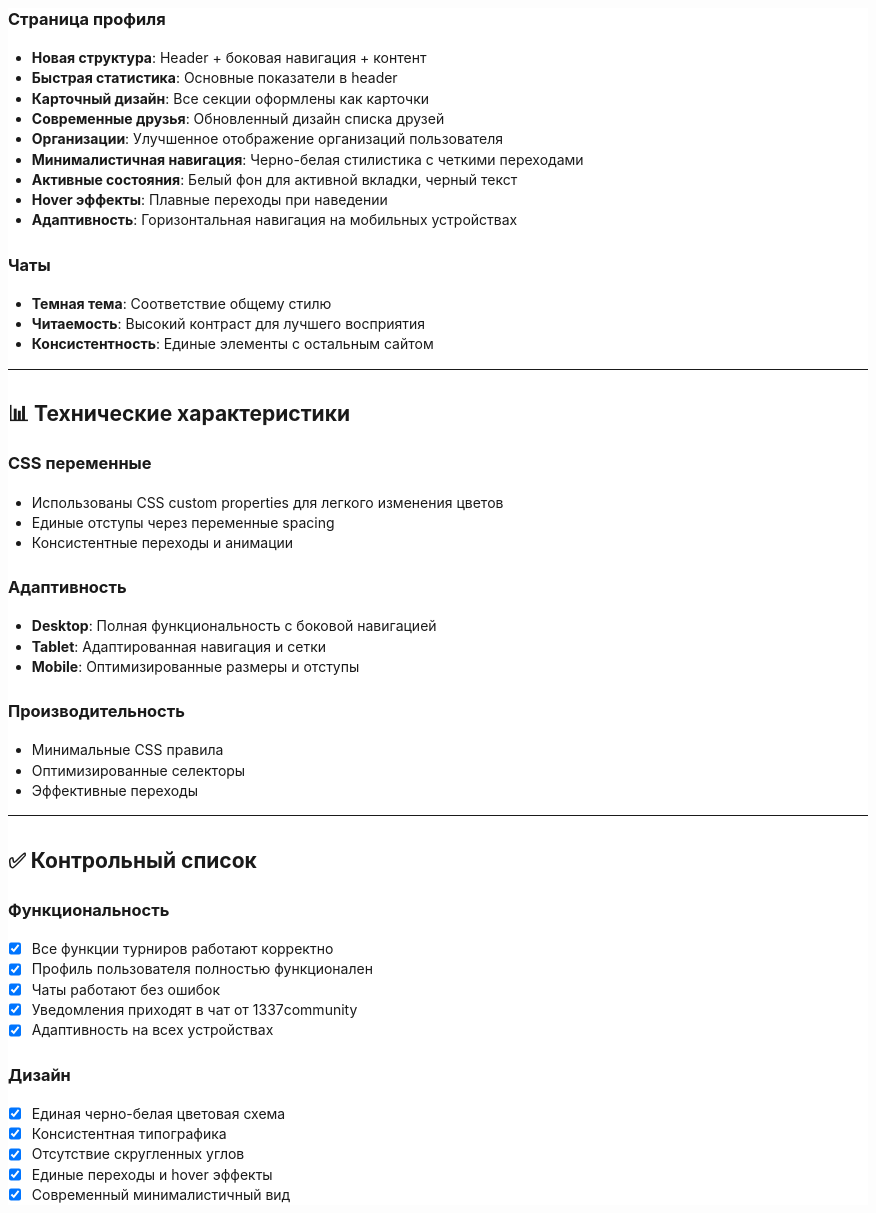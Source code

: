 ### Страница профиля
- **Новая структура**: Header + боковая навигация + контент
- **Быстрая статистика**: Основные показатели в header
- **Карточный дизайн**: Все секции оформлены как карточки
- **Современные друзья**: Обновленный дизайн списка друзей
- **Организации**: Улучшенное отображение организаций пользователя
- **Минималистичная навигация**: Черно-белая стилистика с четкими переходами
- **Активные состояния**: Белый фон для активной вкладки, черный текст
- **Hover эффекты**: Плавные переходы при наведении
- **Адаптивность**: Горизонтальная навигация на мобильных устройствах

### Чаты
- **Темная тема**: Соответствие общему стилю
- **Читаемость**: Высокий контраст для лучшего восприятия
- **Консистентность**: Единые элементы с остальным сайтом

---

## 📊 Технические характеристики

### CSS переменные
- Использованы CSS custom properties для легкого изменения цветов
- Единые отступы через переменные spacing
- Консистентные переходы и анимации

### Адаптивность
- **Desktop**: Полная функциональность с боковой навигацией
- **Tablet**: Адаптированная навигация и сетки
- **Mobile**: Оптимизированные размеры и отступы

### Производительность
- Минимальные CSS правила
- Оптимизированные селекторы
- Эффективные переходы

---

## ✅ Контрольный список

### Функциональность
- [x] Все функции турниров работают корректно
- [x] Профиль пользователя полностью функционален
- [x] Чаты работают без ошибок
- [x] Уведомления приходят в чат от 1337community
- [x] Адаптивность на всех устройствах

### Дизайн
- [x] Единая черно-белая цветовая схема
- [x] Консистентная типографика
- [x] Отсутствие скругленных углов
- [x] Единые переходы и hover эффекты
- [x] Современный минималистичный вид
